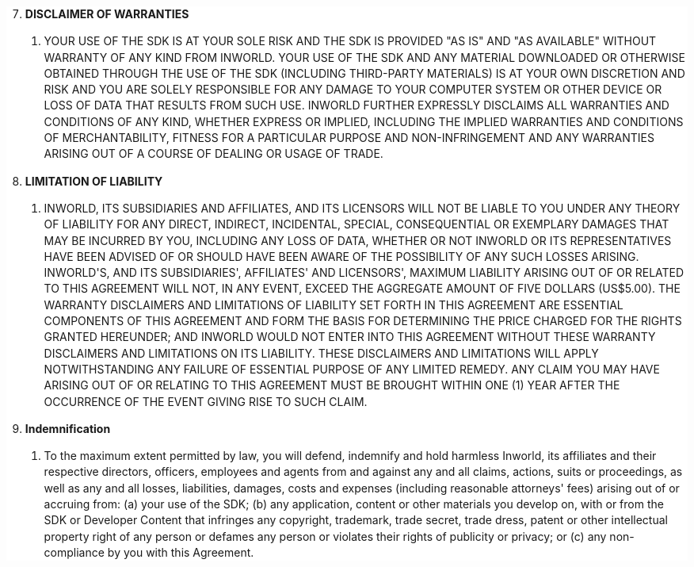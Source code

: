 7.  **DISCLAIMER OF WARRANTIES**

    1.  YOUR USE OF THE SDK IS AT YOUR SOLE RISK AND THE SDK IS PROVIDED
        "AS IS" AND "AS AVAILABLE" WITHOUT WARRANTY OF ANY KIND FROM
        INWORLD. YOUR USE OF THE SDK AND ANY MATERIAL DOWNLOADED OR
        OTHERWISE OBTAINED THROUGH THE USE OF THE SDK (INCLUDING
        THIRD-PARTY MATERIALS) IS AT YOUR OWN DISCRETION AND RISK AND
        YOU ARE SOLELY RESPONSIBLE FOR ANY DAMAGE TO YOUR COMPUTER
        SYSTEM OR OTHER DEVICE OR LOSS OF DATA THAT RESULTS FROM SUCH
        USE. INWORLD FURTHER EXPRESSLY DISCLAIMS ALL WARRANTIES AND
        CONDITIONS OF ANY KIND, WHETHER EXPRESS OR IMPLIED, INCLUDING
        THE IMPLIED WARRANTIES AND CONDITIONS OF MERCHANTABILITY,
        FITNESS FOR A PARTICULAR PURPOSE AND NON-INFRINGEMENT AND ANY
        WARRANTIES ARISING OUT OF A COURSE OF DEALING OR USAGE OF TRADE.

8.  **LIMITATION OF LIABILITY**

    1.  INWORLD, ITS SUBSIDIARIES AND AFFILIATES, AND ITS LICENSORS WILL
        NOT BE LIABLE TO YOU UNDER ANY THEORY OF LIABILITY FOR ANY
        DIRECT, INDIRECT, INCIDENTAL, SPECIAL, CONSEQUENTIAL OR
        EXEMPLARY DAMAGES THAT MAY BE INCURRED BY YOU, INCLUDING ANY
        LOSS OF DATA, WHETHER OR NOT INWORLD OR ITS REPRESENTATIVES HAVE
        BEEN ADVISED OF OR SHOULD HAVE BEEN AWARE OF THE POSSIBILITY OF
        ANY SUCH LOSSES ARISING. INWORLD'S, AND ITS SUBSIDIARIES',
        AFFILIATES' AND LICENSORS', MAXIMUM LIABILITY ARISING OUT OF OR
        RELATED TO THIS AGREEMENT WILL NOT, IN ANY EVENT, EXCEED THE
        AGGREGATE AMOUNT OF FIVE DOLLARS (US\$5.00). THE WARRANTY
        DISCLAIMERS AND LIMITATIONS OF LIABILITY SET FORTH IN THIS
        AGREEMENT ARE ESSENTIAL COMPONENTS OF THIS AGREEMENT AND FORM
        THE BASIS FOR DETERMINING THE PRICE CHARGED FOR THE RIGHTS
        GRANTED HEREUNDER; AND INWORLD WOULD NOT ENTER INTO THIS
        AGREEMENT WITHOUT THESE WARRANTY DISCLAIMERS AND LIMITATIONS ON
        ITS LIABILITY. THESE DISCLAIMERS AND LIMITATIONS WILL APPLY
        NOTWITHSTANDING ANY FAILURE OF ESSENTIAL PURPOSE OF ANY LIMITED
        REMEDY. ANY CLAIM YOU MAY HAVE ARISING OUT OF OR RELATING TO
        THIS AGREEMENT MUST BE BROUGHT WITHIN ONE (1) YEAR AFTER THE
        OCCURRENCE OF THE EVENT GIVING RISE TO SUCH CLAIM.

9.  **Indemnification**

    1.  To the maximum extent permitted by law, you will defend,
        indemnify and hold harmless Inworld, its affiliates and their
        respective directors, officers, employees and agents from and
        against any and all claims, actions, suits or proceedings, as
        well as any and all losses, liabilities, damages, costs and
        expenses (including reasonable attorneys' fees) arising out of
        or accruing from: (a) your use of the SDK; (b) any application,
        content or other materials you develop on, with or from the SDK
        or Developer Content that infringes any copyright, trademark,
        trade secret, trade dress, patent or other intellectual property
        right of any person or defames any person or violates their
        rights of publicity or privacy; or (c) any non-compliance by you
        with this Agreement.
